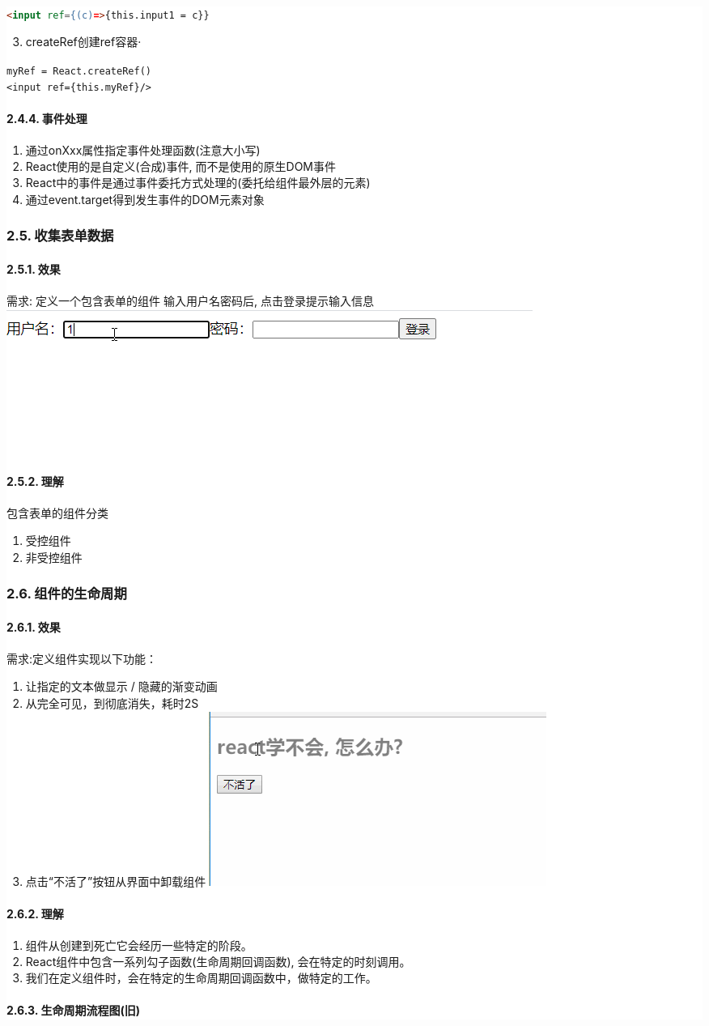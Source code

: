 ```html
<input ref={(c)=>{this.input1 = c}}
```
3.	createRef创建ref容器·
```
myRef = React.createRef() 
<input ref={this.myRef}/>
```
#### 2.4.4. 事件处理
1.	通过onXxx属性指定事件处理函数(注意大小写)
   1. React使用的是自定义(合成)事件, 而不是使用的原生DOM事件
   2. React中的事件是通过事件委托方式处理的(委托给组件最外层的元素)
2.	通过event.target得到发生事件的DOM元素对象
### 2.5. 收集表单数据
#### 2.5.1. 效果
需求: 定义一个包含表单的组件
输入用户名密码后, 点击登录提示输入信息
![](media/收集表单数据.gif)
#### 2.5.2. 理解
包含表单的组件分类
1.	受控组件
2.	非受控组件
### 2.6. 组件的生命周期
#### 2.6.1. 效果
需求:定义组件实现以下功能：
  1. 让指定的文本做显示 / 隐藏的渐变动画
  2. 从完全可见，到彻底消失，耗时2S
  3. 点击“不活了”按钮从界面中卸载组件
![](media/component生命周期.gif)
#### 2.6.2. 理解
1.	组件从创建到死亡它会经历一些特定的阶段。
2.	React组件中包含一系列勾子函数(生命周期回调函数), 会在特定的时刻调用。
3.	我们在定义组件时，会在特定的生命周期回调函数中，做特定的工作。
#### 2.6.3. 生命周期流程图(旧)